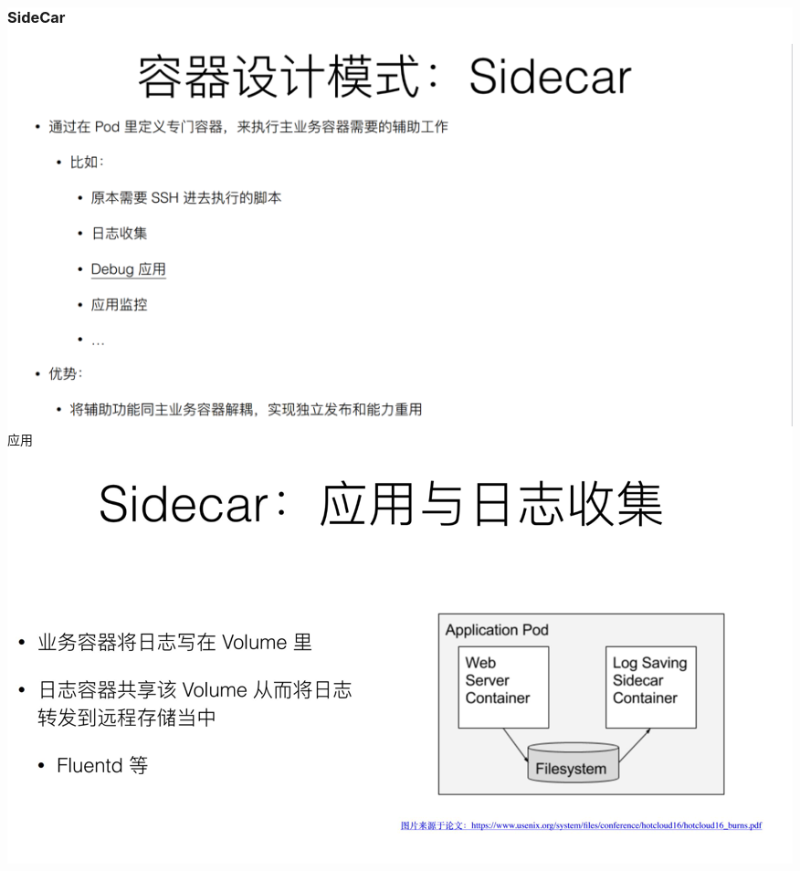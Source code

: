### SideCar
![](../img/.02_pod_images/sideCar.png)
应用    
![](../img/.02_pod_images/sideCar_application.png)